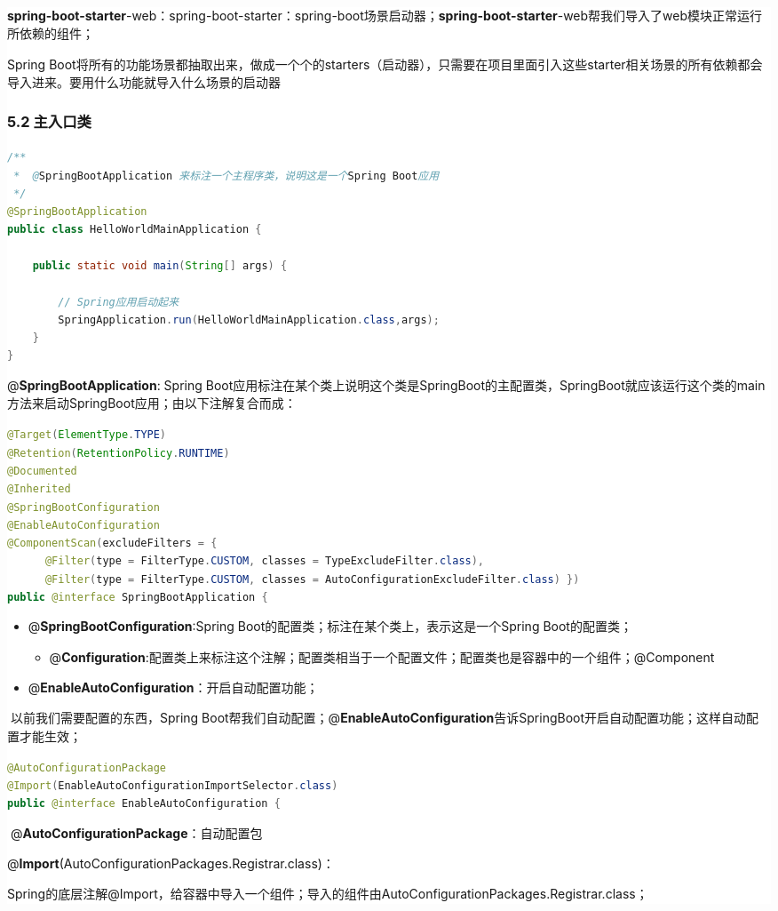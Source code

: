 **spring-boot-starter**-web：spring-boot-starter：spring-boot场景启动器；**spring-boot-starter**-web帮我们导入了web模块正常运行所依赖的组件；

Spring Boot将所有的功能场景都抽取出来，做成一个个的starters（启动器），只需要在项目里面引入这些starter相关场景的所有依赖都会导入进来。要用什么功能就导入什么场景的启动器

### 5.2 主入口类

```java
/**
 *  @SpringBootApplication 来标注一个主程序类，说明这是一个Spring Boot应用
 */
@SpringBootApplication
public class HelloWorldMainApplication {

    public static void main(String[] args) {

        // Spring应用启动起来
        SpringApplication.run(HelloWorldMainApplication.class,args);
    }
}

```

@**SpringBootApplication**:    Spring Boot应用标注在某个类上说明这个类是SpringBoot的主配置类，SpringBoot就应该运行这个类的main方法来启动SpringBoot应用；由以下注解复合而成：

```java
@Target(ElementType.TYPE)
@Retention(RetentionPolicy.RUNTIME)
@Documented
@Inherited
@SpringBootConfiguration
@EnableAutoConfiguration
@ComponentScan(excludeFilters = {
      @Filter(type = FilterType.CUSTOM, classes = TypeExcludeFilter.class),
      @Filter(type = FilterType.CUSTOM, classes = AutoConfigurationExcludeFilter.class) })
public @interface SpringBootApplication {
```

- @**SpringBootConfiguration**:Spring Boot的配置类；标注在某个类上，表示这是一个Spring Boot的配置类；
  - @**Configuration**:配置类上来标注这个注解；配置类相当于一个配置文件；配置类也是容器中的一个组件；@Component

- @**EnableAutoConfiguration**：开启自动配置功能；

​		以前我们需要配置的东西，Spring Boot帮我们自动配置；@**EnableAutoConfiguration**告诉SpringBoot开启自动配置功能；这样自动配置才能生效；

```java
@AutoConfigurationPackage
@Import(EnableAutoConfigurationImportSelector.class)
public @interface EnableAutoConfiguration {
```

​      	@**AutoConfigurationPackage**：自动配置包

​		@**Import**(AutoConfigurationPackages.Registrar.class)：

​		Spring的底层注解@Import，给容器中导入一个组件；导入的组件由AutoConfigurationPackages.Registrar.class；
